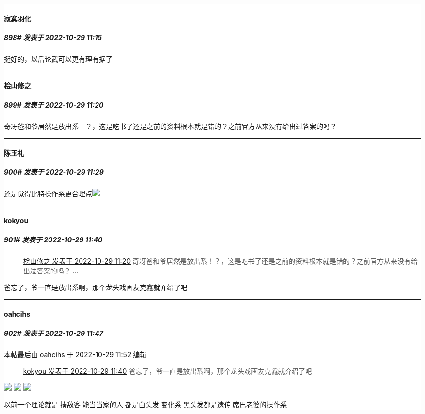 

*****

####  寂寞羽化  
##### 898#       发表于 2022-10-29 11:15

挺好的，以后论武可以更有理有据了

*****

####  桧山修之  
##### 899#       发表于 2022-10-29 11:20

奇冴爸和爷居然是放出系！？，这是吃书了还是之前的资料根本就是错的？之前官方从来没有给出过答案的吗？



*****

####  陈玉礼  
##### 900#       发表于 2022-10-29 11:29

还是觉得比特操作系更合理点<img src="https://static.saraba1st.com/image/smiley/face2017/068.png" referrerpolicy="no-referrer">



*****

####  kokyou  
##### 901#       发表于 2022-10-29 11:40

<blockquote><a href="httphttps://bbs.saraba1st.com/2b/forum.php?mod=redirect&amp;goto=findpost&amp;pid=58158988&amp;ptid=2071223" target="_blank">桧山修之 发表于 2022-10-29 11:20</a>
奇冴爸和爷居然是放出系！？，这是吃书了还是之前的资料根本就是错的？之前官方从来没有给出过答案的吗？ ...</blockquote>
爸忘了，爷一直是放出系啊，那个龙头戏画友克鑫就介绍了吧



*****

####  oahcihs  
##### 902#       发表于 2022-10-29 11:47

 本帖最后由 oahcihs 于 2022-10-29 11:52 编辑 
<blockquote><a href="httphttps://bbs.saraba1st.com/2b/forum.php?mod=redirect&amp;goto=findpost&amp;pid=58159276&amp;ptid=2071223" target="_blank">kokyou 发表于 2022-10-29 11:40</a>
爸忘了，爷一直是放出系啊，那个龙头戏画友克鑫就介绍了吧</blockquote>
<img src="https://p.sda1.dev/8/f10e315e06686ccc72f5e7869423b283/CMP_20221029114647599.jpg" referrerpolicy="no-referrer">
<img src="https://p.sda1.dev/8/17456f8375741f60c27077805e88a481/CMP_20221029114647749.jpg" referrerpolicy="no-referrer">
<img src="https://p.sda1.dev/8/68a167f167e35021bf80afc830b4b66c/CMP_20221029114647881.jpg" referrerpolicy="no-referrer">

以前一个理论就是 揍敌客 能当当家的人 都是白头发 变化系 
黑头发都是遗传 席巴老婆的操作系 
